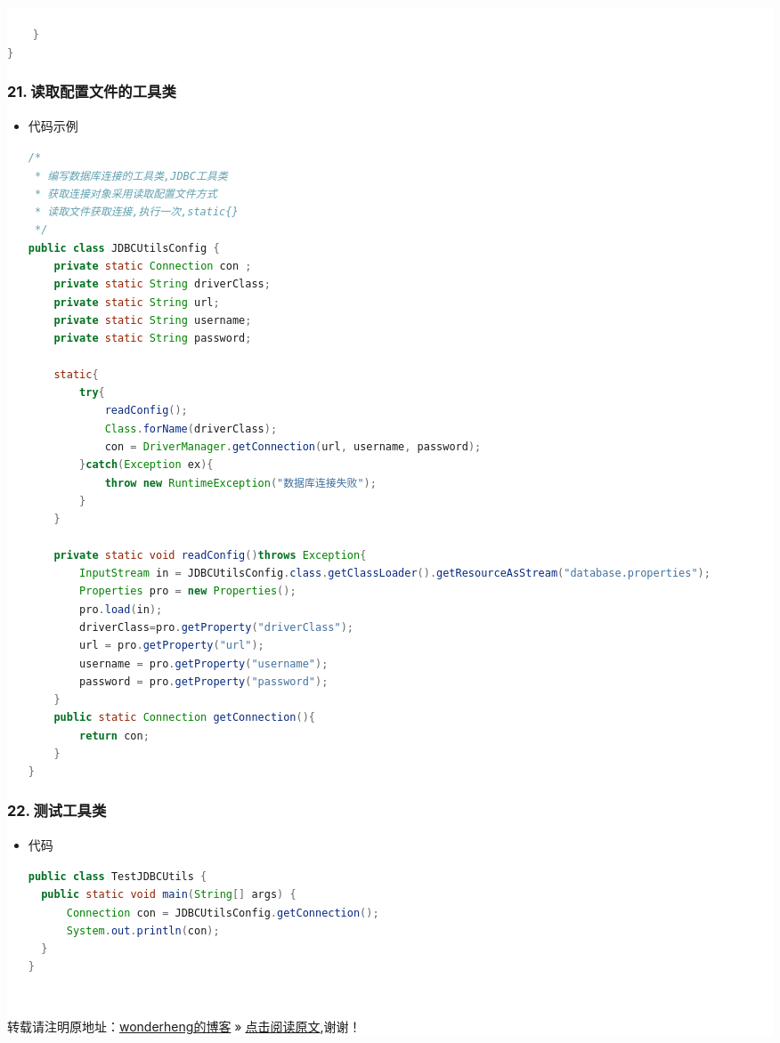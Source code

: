   ```java
  
      }
  }
  ```

### 21. 读取配置文件的工具类
* 代码示例

  ```java
  /*
   * 编写数据库连接的工具类,JDBC工具类
   * 获取连接对象采用读取配置文件方式
   * 读取文件获取连接,执行一次,static{}
   */
  public class JDBCUtilsConfig {
      private static Connection con ;
      private static String driverClass;
      private static String url;
      private static String username;
      private static String password;
  
      static{
          try{
              readConfig();
              Class.forName(driverClass);
              con = DriverManager.getConnection(url, username, password);
          }catch(Exception ex){
              throw new RuntimeException("数据库连接失败");
          }
      }
  
      private static void readConfig()throws Exception{
          InputStream in = JDBCUtilsConfig.class.getClassLoader().getResourceAsStream("database.properties");
          Properties pro = new Properties();
          pro.load(in);
          driverClass=pro.getProperty("driverClass");
          url = pro.getProperty("url");
          username = pro.getProperty("username");
          password = pro.getProperty("password");
      }
      public static Connection getConnection(){
          return con;
      }
  }
  ```

### 22. 测试工具类
* 代码

  ```java
  public class TestJDBCUtils {
  	public static void main(String[] args) {
  		Connection con = JDBCUtilsConfig.getConnection();
  		System.out.println(con);
  	}
  }
  ```

<br>

转载请注明原地址：[wonderheng的博客](http://www.wonderheng.top) » [点击阅读原文](http://www.wonderheng.top/2018/03/浅谈---JDBC),谢谢！